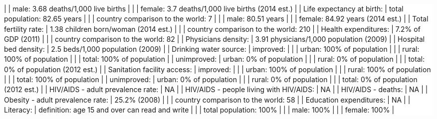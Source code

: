 | | male: 3.68 deaths/1,000 live births |
| | female: 3.7 deaths/1,000 live births (2014 est.) |
| Life expectancy at birth: | total population: 82.65 years |
| | country comparison to the world:   7 |
| | male: 80.51 years |
| | female: 84.92 years (2014 est.) |
| Total fertility rate: | 1.38 children born/woman (2014 est.) |
| | country comparison to the world:   210 |
| Health expenditures: | 7.2% of GDP (2011) |
| | country comparison to the world:   82 |
| Physicians density: | 3.91 physicians/1,000 population (2009) |
| Hospital bed density: | 2.5 beds/1,000 population (2009) |
| Drinking water source: | improved: |
| | urban: 100% of population |
| | rural: 100% of population |
| | total: 100% of population |
| unimproved: | urban: 0% of population |
| | rural: 0% of population |
| | total: 0% of population (2012 est.) |
| Sanitation facility access: | improved: |
| | urban: 100% of population |
| | rural: 100% of population |
| | total: 100% of population |
| unimproved: | urban: 0% of population |
| | rural: 0% of population |
| | total: 0% of population (2012 est.) |
| HIV/AIDS - adult prevalence rate: | NA |
| HIV/AIDS - people living with HIV/AIDS: | NA |
| HIV/AIDS - deaths: | NA |
| Obesity - adult prevalence rate: | 25.2% (2008) |
| | country comparison to the world:   58 |
| Education expenditures: | NA |
| Literacy: | definition: age 15 and over can read and write |
| | total population: 100% |
| | male: 100% |
| | female: 100% |
